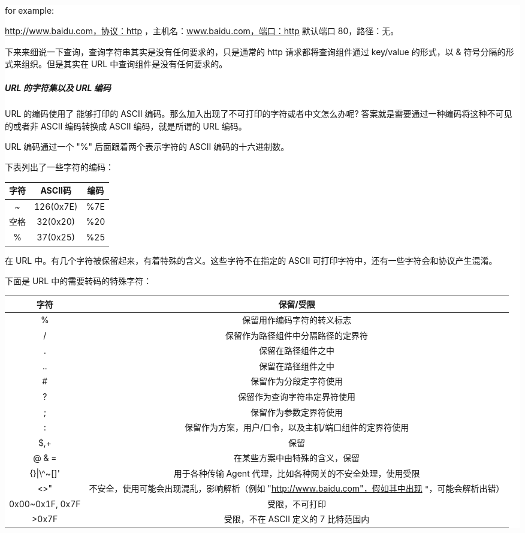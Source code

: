 for example:

http://www.baidu.com，协议：http ，主机名：www.baidu.com，端口：http 默认端口 80，路径：无。

下来来细说一下查询，查询字符串其实是没有任何要求的，只是通常的 http 请求都将查询组件通过 key/value 的形式，以 & 符号分隔的形式来组织。但是其实在 URL 中查询组件是没有任何要求的。

##### URL 的字符集以及 URL 编码

URL 的编码使用了 能够打印的 ASCII 编码。那么加入出现了不可打印的字符或者中文怎么办呢? 答案就是需要通过一种编码将这种不可见的或者非 ASCII 编码转换成 ASCII 编码，就是所谓的 URL 编码。

URL 编码通过一个 "%" 后面跟着两个表示字符的 ASCII 编码的十六进制数。

下表列出了一些字符的编码：

|字符|ASCII码|编码|
|:---:|:----:|:----:|
|~|126(0x7E)|%7E|
|空格|32(0x20)|%20|
|%|37(0x25)|%25|

在 URL 中。有几个字符被保留起来，有着特殊的含义。这些字符不在指定的 ASCII 可打印字符中，还有一些字符会和协议产生混淆。

下面是 URL 中的需要转码的特殊字符：

|字符|保留/受限|
|:--:|:---:|
|%|保留用作编码字符的转义标志|
|/|保留作为路径组件中分隔路径的定界符|
|.|保留在路径组件之中|
|..|保留在路径组件之中|
|#|保留作为分段定字符使用|
|?|保留作为查询字符串定界符使用|
|;|保留作为参数定界符使用|
|:|保留作为方案，用户/口令，以及主机/端口组件的定界符使用|
|$,+|保留|
|@ & =|在某些方案中由特殊的含义，保留|
|{}\|\\^~[]'|用于各种传输 Agent 代理，比如各种网关的不安全处理，使用受限|
|<>"|不安全，使用可能会出现混乱，影响解析（例如 "http://www.baidu.com"，假如其中出现 `"`，可能会解析出错）|
|0x00~0x1F, 0x7F|受限，不可打印|
|>0x7F|受限，不在 ASCII 定义的 7 比特范围内|

